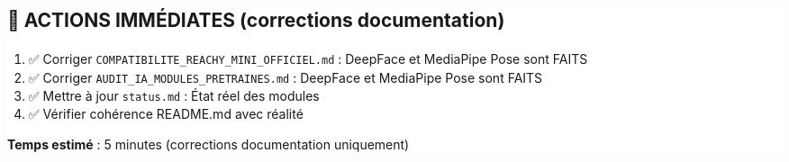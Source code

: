 ## 📝 ACTIONS IMMÉDIATES (corrections documentation)

1. ✅ Corriger `COMPATIBILITE_REACHY_MINI_OFFICIEL.md` : DeepFace et MediaPipe Pose sont FAITS
2. ✅ Corriger `AUDIT_IA_MODULES_PRETRAINES.md` : DeepFace et MediaPipe Pose sont FAITS
3. ✅ Mettre à jour `status.md` : État réel des modules
4. ✅ Vérifier cohérence README.md avec réalité

**Temps estimé** : 5 minutes (corrections documentation uniquement)

